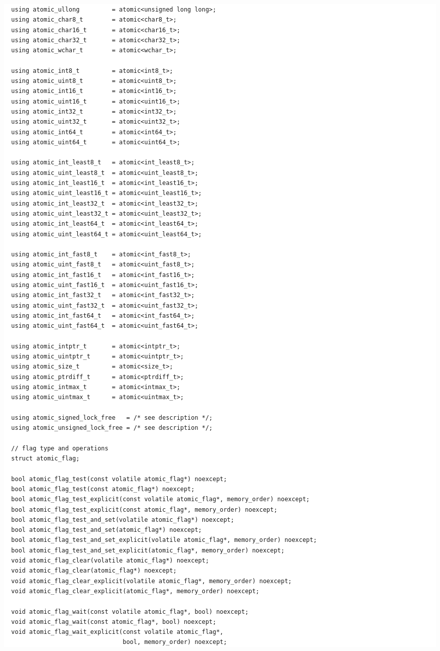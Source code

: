 ```
  using atomic_ullong         = atomic<unsigned long long>;
  using atomic_char8_t        = atomic<char8_t>;
  using atomic_char16_t       = atomic<char16_t>;
  using atomic_char32_t       = atomic<char32_t>;
  using atomic_wchar_t        = atomic<wchar_t>;
 
  using atomic_int8_t         = atomic<int8_t>;
  using atomic_uint8_t        = atomic<uint8_t>;
  using atomic_int16_t        = atomic<int16_t>;
  using atomic_uint16_t       = atomic<uint16_t>;
  using atomic_int32_t        = atomic<int32_t>;
  using atomic_uint32_t       = atomic<uint32_t>;
  using atomic_int64_t        = atomic<int64_t>;
  using atomic_uint64_t       = atomic<uint64_t>;
 
  using atomic_int_least8_t   = atomic<int_least8_t>;
  using atomic_uint_least8_t  = atomic<uint_least8_t>;
  using atomic_int_least16_t  = atomic<int_least16_t>;
  using atomic_uint_least16_t = atomic<uint_least16_t>;
  using atomic_int_least32_t  = atomic<int_least32_t>;
  using atomic_uint_least32_t = atomic<uint_least32_t>;
  using atomic_int_least64_t  = atomic<int_least64_t>;
  using atomic_uint_least64_t = atomic<uint_least64_t>;
 
  using atomic_int_fast8_t    = atomic<int_fast8_t>;
  using atomic_uint_fast8_t   = atomic<uint_fast8_t>;
  using atomic_int_fast16_t   = atomic<int_fast16_t>;
  using atomic_uint_fast16_t  = atomic<uint_fast16_t>;
  using atomic_int_fast32_t   = atomic<int_fast32_t>;
  using atomic_uint_fast32_t  = atomic<uint_fast32_t>;
  using atomic_int_fast64_t   = atomic<int_fast64_t>;
  using atomic_uint_fast64_t  = atomic<uint_fast64_t>;
 
  using atomic_intptr_t       = atomic<intptr_t>;
  using atomic_uintptr_t      = atomic<uintptr_t>;
  using atomic_size_t         = atomic<size_t>;
  using atomic_ptrdiff_t      = atomic<ptrdiff_t>;
  using atomic_intmax_t       = atomic<intmax_t>;
  using atomic_uintmax_t      = atomic<uintmax_t>;
 
  using atomic_signed_lock_free   = /* see description */;
  using atomic_unsigned_lock_free = /* see description */;
 
  // flag type and operations
  struct atomic_flag;
 
  bool atomic_flag_test(const volatile atomic_flag*) noexcept;
  bool atomic_flag_test(const atomic_flag*) noexcept;
  bool atomic_flag_test_explicit(const volatile atomic_flag*, memory_order) noexcept;
  bool atomic_flag_test_explicit(const atomic_flag*, memory_order) noexcept;
  bool atomic_flag_test_and_set(volatile atomic_flag*) noexcept;
  bool atomic_flag_test_and_set(atomic_flag*) noexcept;
  bool atomic_flag_test_and_set_explicit(volatile atomic_flag*, memory_order) noexcept;
  bool atomic_flag_test_and_set_explicit(atomic_flag*, memory_order) noexcept;
  void atomic_flag_clear(volatile atomic_flag*) noexcept;
  void atomic_flag_clear(atomic_flag*) noexcept;
  void atomic_flag_clear_explicit(volatile atomic_flag*, memory_order) noexcept;
  void atomic_flag_clear_explicit(atomic_flag*, memory_order) noexcept;
 
  void atomic_flag_wait(const volatile atomic_flag*, bool) noexcept;
  void atomic_flag_wait(const atomic_flag*, bool) noexcept;
  void atomic_flag_wait_explicit(const volatile atomic_flag*,
                                 bool, memory_order) noexcept;
```